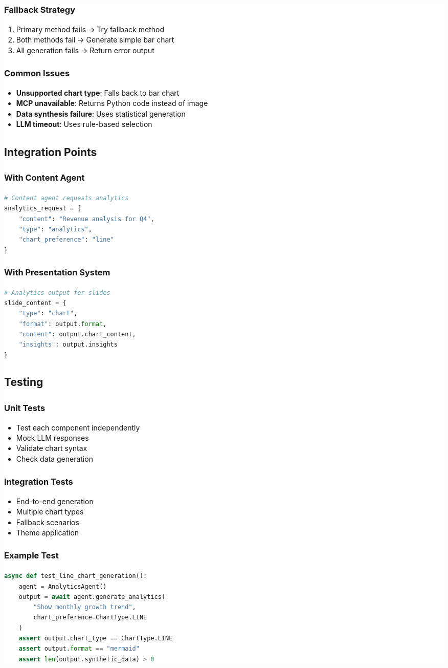 ### Fallback Strategy
1. Primary method fails → Try fallback method
2. Both methods fail → Generate simple bar chart
3. All generation fails → Return error output

### Common Issues
- **Unsupported chart type**: Falls back to bar chart
- **MCP unavailable**: Returns Python code instead of image
- **Data synthesis failure**: Uses statistical generation
- **LLM timeout**: Uses rule-based selection

## Integration Points

### With Content Agent
```python
# Content agent requests analytics
analytics_request = {
    "content": "Revenue analysis for Q4",
    "type": "analytics",
    "chart_preference": "line"
}
```

### With Presentation System
```python
# Analytics output for slides
slide_content = {
    "type": "chart",
    "format": output.format,
    "content": output.chart_content,
    "insights": output.insights
}
```

## Testing

### Unit Tests
- Test each component independently
- Mock LLM responses
- Validate chart syntax
- Check data generation

### Integration Tests
- End-to-end generation
- Multiple chart types
- Fallback scenarios
- Theme application

### Example Test
```python
async def test_line_chart_generation():
    agent = AnalyticsAgent()
    output = await agent.generate_analytics(
        "Show monthly growth trend",
        chart_preference=ChartType.LINE
    )
    assert output.chart_type == ChartType.LINE
    assert output.format == "mermaid"
    assert len(output.synthetic_data) > 0
```
